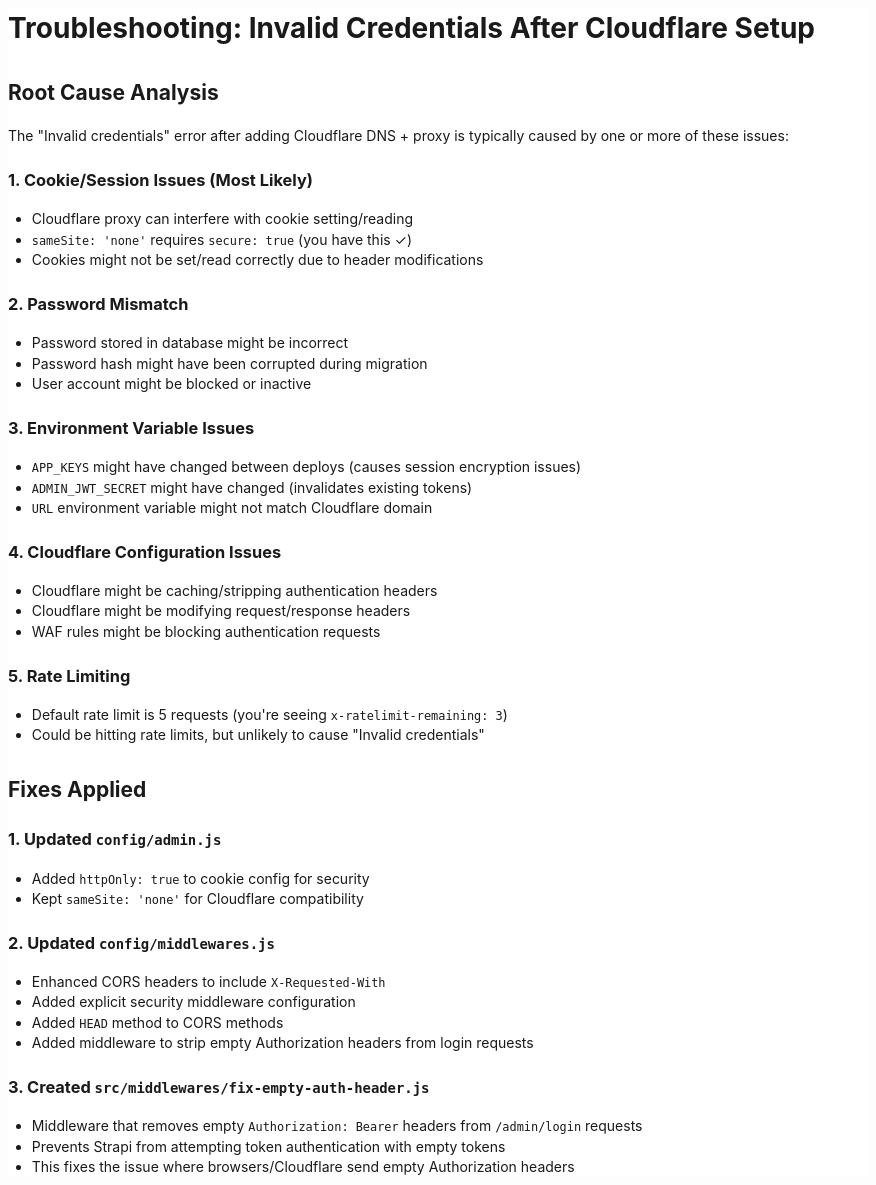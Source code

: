 # Troubleshooting: Invalid Credentials After Cloudflare Setup

## Root Cause Analysis

The "Invalid credentials" error after adding Cloudflare DNS + proxy is typically caused by one or more of these issues:

### 1. **Cookie/Session Issues (Most Likely)**
- Cloudflare proxy can interfere with cookie setting/reading
- `sameSite: 'none'` requires `secure: true` (you have this ✓)
- Cookies might not be set/read correctly due to header modifications

### 2. **Password Mismatch**
- Password stored in database might be incorrect
- Password hash might have been corrupted during migration
- User account might be blocked or inactive

### 3. **Environment Variable Issues**
- `APP_KEYS` might have changed between deploys (causes session encryption issues)
- `ADMIN_JWT_SECRET` might have changed (invalidates existing tokens)
- `URL` environment variable might not match Cloudflare domain

### 4. **Cloudflare Configuration Issues**
- Cloudflare might be caching/stripping authentication headers
- Cloudflare might be modifying request/response headers
- WAF rules might be blocking authentication requests

### 5. **Rate Limiting**
- Default rate limit is 5 requests (you're seeing `x-ratelimit-remaining: 3`)
- Could be hitting rate limits, but unlikely to cause "Invalid credentials"

## Fixes Applied

### 1. Updated `config/admin.js`
- Added `httpOnly: true` to cookie config for security
- Kept `sameSite: 'none'` for Cloudflare compatibility

### 2. Updated `config/middlewares.js`
- Enhanced CORS headers to include `X-Requested-With`
- Added explicit security middleware configuration
- Added `HEAD` method to CORS methods
- Added middleware to strip empty Authorization headers from login requests

### 3. Created `src/middlewares/fix-empty-auth-header.js`
- Middleware that removes empty `Authorization: Bearer` headers from `/admin/login` requests
- Prevents Strapi from attempting token authentication with empty tokens
- This fixes the issue where browsers/Cloudflare send empty Authorization headers
